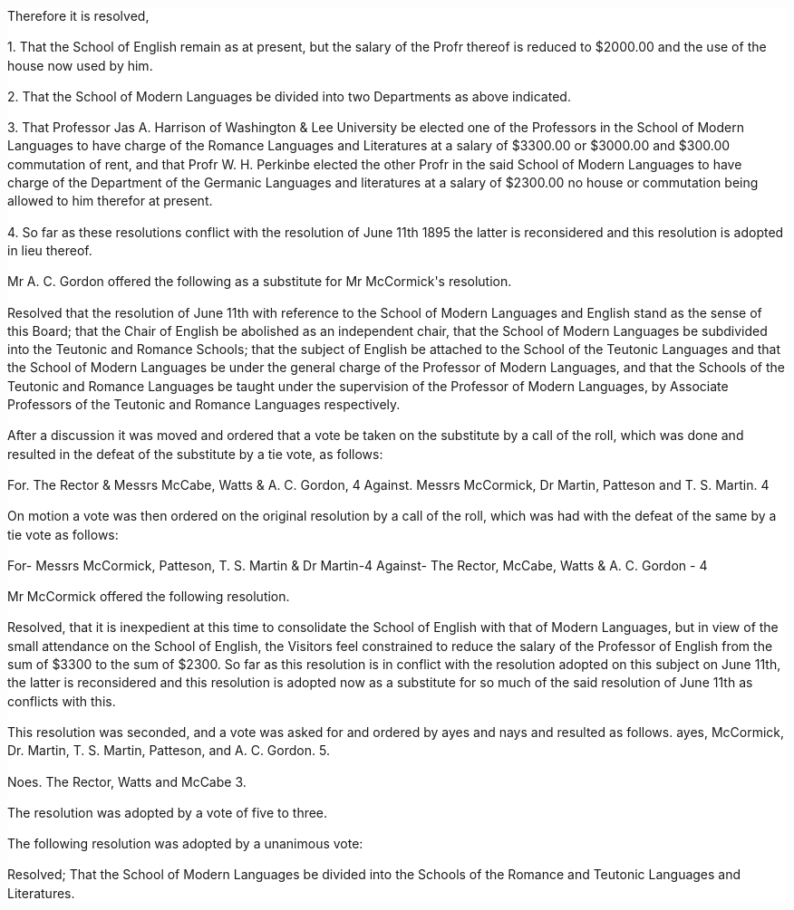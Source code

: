 Therefore it is resolved,

1\. That the School of English remain as at present, but the salary of the Profr thereof is reduced to $2000.00 and the use of the house now used by him.

2\. That the School of Modern Languages be divided into two Departments as above indicated.

3\. That Professor Jas A. Harrison of Washington & Lee University be elected one of the Professors in the School of Modern Languages to have charge of the Romance Languages and Literatures at a salary of $3300.00 or $3000.00 and $300.00 commutation of rent, and that Profr W. H. Perkinbe elected the other Profr in the said School of Modern Languages to have charge of the Department of the Germanic Languages and literatures at a salary of $2300.00 no house or commutation being allowed to him therefor at present.

4\. So far as these resolutions conflict with the resolution of June 11th 1895 the latter is reconsidered and this resolution is adopted in lieu thereof.

Mr A. C. Gordon offered the following as a substitute for Mr McCormick's resolution.

Resolved that the resolution of June 11th with reference to the School of Modern Languages and English stand as the sense of this Board; that the Chair of English be abolished as an independent chair, that the School of Modern Languages be subdivided into the Teutonic and Romance Schools; that the subject of English be attached to the School of the Teutonic Languages and that the School of Modern Languages be under the general charge of the Professor of Modern Languages, and that the Schools of the Teutonic and Romance Languages be taught under the supervision of the Professor of Modern Languages, by Associate Professors of the Teutonic and Romance Languages respectively.

After a discussion it was moved and ordered that a vote be taken on the substitute by a call of the roll, which was done and resulted in the defeat of the substitute by a tie vote, as follows:

For. The Rector & Messrs McCabe, Watts & A. C. Gordon, 4 Against. Messrs McCormick, Dr Martin, Patteson and T. S. Martin. 4

On motion a vote was then ordered on the original resolution by a call of the roll, which was had with the defeat of the same by a tie vote as follows:

For- Messrs McCormick, Patteson, T. S. Martin & Dr Martin-4 Against- The Rector, McCabe, Watts & A. C. Gordon - 4

Mr McCormick offered the following resolution.

Resolved, that it is inexpedient at this time to consolidate the School of English with that of Modern Languages, but in view of the small attendance on the School of English, the Visitors feel constrained to reduce the salary of the Professor of English from the sum of $3300 to the sum of $2300. So far as this resolution is in conflict with the resolution adopted on this subject on June 11th, the latter is reconsidered and this resolution is adopted now as a substitute for so much of the said resolution of June 11th as conflicts with this.

This resolution was seconded, and a vote was asked for and ordered by ayes and nays and resulted as follows. ayes, McCormick, Dr. Martin, T. S. Martin, Patteson, and A. C. Gordon. 5.

Noes. The Rector, Watts and McCabe 3.

The resolution was adopted by a vote of five to three.

The following resolution was adopted by a unanimous vote:

Resolved; That the School of Modern Languages be divided into the Schools of the Romance and Teutonic Languages and Literatures.
